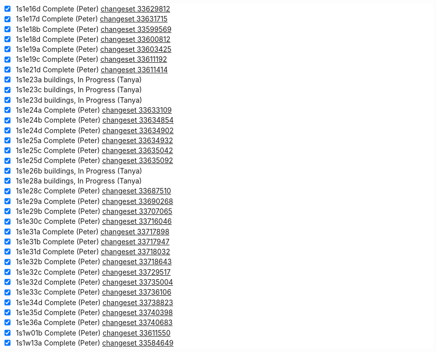 - [x] 1s1e16d Complete (Peter) [changeset 33629812](http://www.openstreetmap.org/changeset/33629812)
- [x] 1s1e17d Complete (Peter) [changeset 33631715](http://www.openstreetmap.org/changeset/33631715)
- [x] 1s1e18b Complete (Peter) [changeset 33599569](http://www.openstreetmap.org/changeset/33599569)
- [x] 1s1e18d Complete (Peter) [changeset 33600812](http://www.openstreetmap.org/changeset/33600812)
- [x] 1s1e19a Complete (Peter) [changeset 33603425](http://www.openstreetmap.org/changeset/33603425)
- [x] 1s1e19c Complete (Peter) [changeset 33611192](http://www.openstreetmap.org/changeset/33611192)
- [x] 1s1e21d Complete (Peter) [changeset 33611414](http://www.openstreetmap.org/changeset/33611414)
- [x] 1s1e23a buildings, In Progress (Tanya)
- [x] 1s1e23c buildings, In Progress (Tanya)
- [x] 1s1e23d buildings, In Progress (Tanya)
- [x] 1s1e24a Complete (Peter) [changeset 33633109](http://www.openstreetmap.org/changeset/33633109)
- [x] 1s1e24b Complete (Peter) [changeset 33634854](http://www.openstreetmap.org/changeset/33634854)
- [x] 1s1e24d Complete (Peter) [changeset 33634902](http://www.openstreetmap.org/changeset/33634902)
- [x] 1s1e25a Complete (Peter) [changeset 33634932](http://www.openstreetmap.org/changeset/33634932)
- [x] 1s1e25c Complete (Peter) [changeset 33635042](http://www.openstreetmap.org/changeset/33635042)
- [x] 1s1e25d Complete (Peter) [changeset 33635092](http://www.openstreetmap.org/changeset/33635092)
- [x] 1s1e26b buildings, In Progress (Tanya)
- [x] 1s1e28a buildings, In Progress (Tanya)
- [x] 1s1e28c Complete (Peter) [changeset 33687510](http://www.openstreetmap.org/changeset/33687510)
- [x] 1s1e29a Complete (Peter) [changeset 33690268](http://www.openstreetmap.org/changeset/33690268)
- [x] 1s1e29b Complete (Peter) [changeset 33707065](http://www.openstreetmap.org/changeset/33707065)
- [x] 1s1e30c Complete (Peter) [changeset 33716046](http://www.openstreetmap.org/changeset/33716046)
- [x] 1s1e31a Complete (Peter) [changeset 33717898](http://www.openstreetmap.org/changeset/33717898)
- [x] 1s1e31b Complete (Peter) [changeset 33717947](http://www.openstreetmap.org/changeset/33717947)
- [x] 1s1e31d Complete (Peter) [changeset 33718032](http://www.openstreetmap.org/changeset/33718032)
- [x] 1s1e32b Complete (Peter) [changeset 33718643](http://www.openstreetmap.org/changeset/33718643)
- [x] 1s1e32c Complete (Peter) [changeset 33729517](http://www.openstreetmap.org/changeset/33729517)
- [x] 1s1e32d Complete (Peter) [changeset 33735004](http://www.openstreetmap.org/changeset/33735004)
- [x] 1s1e33c Complete (Peter) [changeset 33736106](http://www.openstreetmap.org/changeset/33736106)
- [x] 1s1e34d Complete (Peter) [changeset 33738823](http://www.openstreetmap.org/changeset/33738823)
- [x] 1s1e35d Complete (Peter) [changeset 33740398](http://www.openstreetmap.org/changeset/33740398)
- [x] 1s1e36a Complete (Peter) [changeset 33740683](http://www.openstreetmap.org/changeset/33740683)
- [x] 1s1w01b Complete (Peter) [changeset 33611550](http://www.openstreetmap.org/changeset/33611550)
- [x] 1s1w13a Complete (Peter) [changeset 33584649](http://www.openstreetmap.org/changeset/33584649)